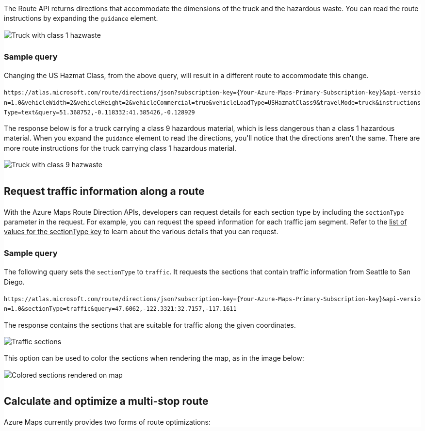 The Route API returns directions that accommodate the dimensions of the truck and the hazardous waste. You can read the route instructions by expanding the `guidance` element.

![Truck with class 1 hazwaste](media/how-to-use-best-practices-for-routing/truck-with-hazwaste-img.png)

### Sample query

Changing the US Hazmat Class, from the above query, will result in a different route to accommodate this change.

```http
https://atlas.microsoft.com/route/directions/json?subscription-key={Your-Azure-Maps-Primary-Subscription-key}&api-version=1.0&vehicleWidth=2&vehicleHeight=2&vehicleCommercial=true&vehicleLoadType=USHazmatClass9&travelMode=truck&instructionsType=text&query=51.368752,-0.118332:41.385426,-0.128929
```

The response below is for a truck carrying a class 9 hazardous material, which is less dangerous than a class 1 hazardous material. When you expand the `guidance` element to read the directions, you'll notice that the directions aren't the same. There are more route instructions for the truck carrying class 1 hazardous material.



![Truck with class 9 hazwaste](media/how-to-use-best-practices-for-routing/truck-with-hazwaste9-img.png)



## Request traffic information along a route

With the Azure Maps Route Direction APIs, developers can request details for each section type by including the `sectionType` parameter in the request. For example, you can request the speed information for each traffic jam segment. Refer to the [list of values for the sectionType key](/rest/api/maps/route/getroutedirections#sectiontype) to learn about the various details that you can request.

### Sample query

The following query sets the `sectionType` to `traffic`. It requests the sections that contain traffic information from Seattle to San Diego.

```http
https://atlas.microsoft.com/route/directions/json?subscription-key={Your-Azure-Maps-Primary-Subscription-key}&api-version=1.0&sectionType=traffic&query=47.6062,-122.3321:32.7157,-117.1611
```

The response contains the sections that are suitable for traffic along the given coordinates.

![Traffic sections](media/how-to-use-best-practices-for-routing/traffic-section-type-img.png)

This option can be used to color the sections when rendering the map, as in the image below: 

![Colored sections rendered on map](media/how-to-use-best-practices-for-routing/show-traffic-sections-img.png)

## Calculate and optimize a multi-stop route

Azure Maps currently provides two forms of route optimizations:
